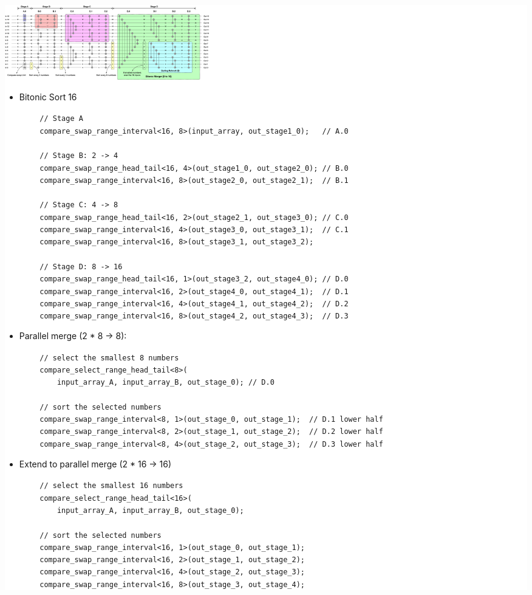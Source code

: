 <img src="Bitonic-sort-16.png" style="zoom: 33%;" />

* Bitonic Sort 16
```
        // Stage A
        compare_swap_range_interval<16, 8>(input_array, out_stage1_0);   // A.0

        // Stage B: 2 -> 4
        compare_swap_range_head_tail<16, 4>(out_stage1_0, out_stage2_0); // B.0
        compare_swap_range_interval<16, 8>(out_stage2_0, out_stage2_1);  // B.1

        // Stage C: 4 -> 8
        compare_swap_range_head_tail<16, 2>(out_stage2_1, out_stage3_0); // C.0
        compare_swap_range_interval<16, 4>(out_stage3_0, out_stage3_1);  // C.1
        compare_swap_range_interval<16, 8>(out_stage3_1, out_stage3_2);

        // Stage D: 8 -> 16
        compare_swap_range_head_tail<16, 1>(out_stage3_2, out_stage4_0); // D.0
        compare_swap_range_interval<16, 2>(out_stage4_0, out_stage4_1);  // D.1
        compare_swap_range_interval<16, 4>(out_stage4_1, out_stage4_2);  // D.2
        compare_swap_range_interval<16, 8>(out_stage4_2, out_stage4_3);  // D.3
```

* Parallel merge (2 * 8 -> 8):
```
        // select the smallest 8 numbers
        compare_select_range_head_tail<8>(
            input_array_A, input_array_B, out_stage_0); // D.0

        // sort the selected numbers
        compare_swap_range_interval<8, 1>(out_stage_0, out_stage_1);  // D.1 lower half
        compare_swap_range_interval<8, 2>(out_stage_1, out_stage_2);  // D.2 lower half
        compare_swap_range_interval<8, 4>(out_stage_2, out_stage_3);  // D.3 lower half
```

* Extend to parallel merge (2 * 16 -> 16)
```
        // select the smallest 16 numbers
        compare_select_range_head_tail<16>(
            input_array_A, input_array_B, out_stage_0);

        // sort the selected numbers
        compare_swap_range_interval<16, 1>(out_stage_0, out_stage_1);
        compare_swap_range_interval<16, 2>(out_stage_1, out_stage_2);
        compare_swap_range_interval<16, 4>(out_stage_2, out_stage_3);
        compare_swap_range_interval<16, 8>(out_stage_3, out_stage_4);
```

